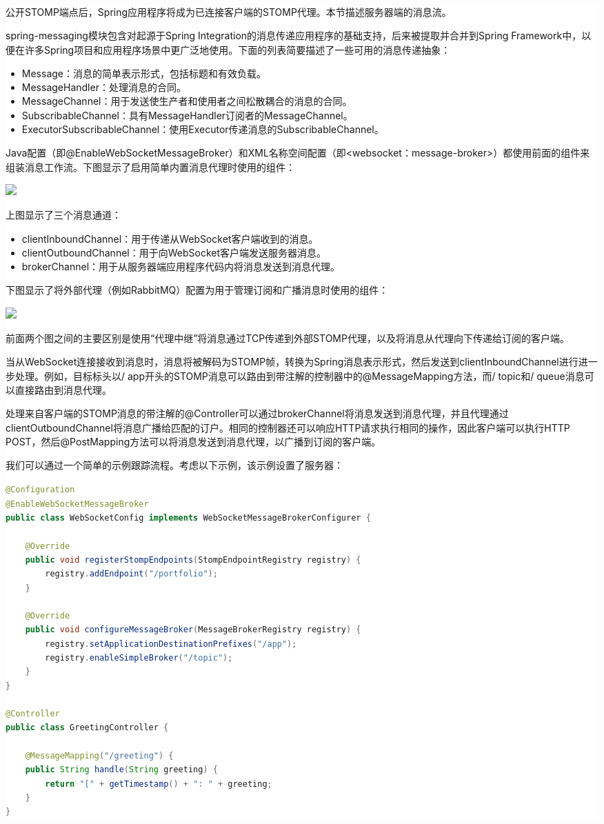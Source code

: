 公开STOMP端点后，Spring应用程序将成为已连接客户端的STOMP代理。本节描述服务器端的消息流。

spring-messaging模块包含对起源于Spring Integration的消息传递应用程序的基础支持，后来被提取并合并到Spring Framework中，以便在许多Spring项目和应用程序场景中更广泛地使用。下面的列表简要描述了一些可用的消息传递抽象：

* Message：消息的简单表示形式，包括标题和有效负载。
* MessageHandler：处理消息的合同。
* MessageChannel：用于发送使生产者和使用者之间松散耦合的消息的合同。
* SubscribableChannel：具有MessageHandler订阅者的MessageChannel。
* ExecutorSubscribableChannel：使用Executor传递消息的SubscribableChannel。

Java配置（即@EnableWebSocketMessageBroker）和XML名称空间配置（即&lt;websocket：message-broker&gt;）都使用前面的组件来组装消息工作流。下图显示了启用简单内置消息代理时使用的组件：

![](https://docs.spring.io/spring/docs/5.1.8.RELEASE/spring-framework-reference/images/message-flow-simple-broker.png)

上图显示了三个消息通道：

* clientInboundChannel：用于传递从WebSocket客户端收到的消息。
* clientOutboundChannel：用于向WebSocket客户端发送服务器消息。
* brokerChannel：用于从服务器端应用程序代码内将消息发送到消息代理。

下图显示了将外部代理（例如RabbitMQ）配置为用于管理订阅和广播消息时使用的组件：

![](https://docs.spring.io/spring/docs/5.1.8.RELEASE/spring-framework-reference/images/message-flow-broker-relay.png)

前面两个图之间的主要区别是使用“代理中继”将消息通过TCP传递到外部STOMP代理，以及将消息从代理向下传递给订阅的客户端。

当从WebSocket连接接收到消息时，消息将被解码为STOMP帧，转换为Spring消息表示形式，然后发送到clientInboundChannel进行进一步处理。例如，目标标头以/ app开头的STOMP消息可以路由到带注解的控制器中的@MessageMapping方法，而/ topic和/ queue消息可以直接路由到消息代理。

处理来自客户端的STOMP消息的带注解的@Controller可以通过brokerChannel将消息发送到消息代理，并且代理通过clientOutboundChannel将消息广播给匹配的订户。相同的控制器还可以响应HTTP请求执行相同的操作，因此客户端可以执行HTTP POST，然后@PostMapping方法可以将消息发送到消息代理，以广播到订阅的客户端。

我们可以通过一个简单的示例跟踪流程。考虑以下示例，该示例设置了服务器：

```java
@Configuration
@EnableWebSocketMessageBroker
public class WebSocketConfig implements WebSocketMessageBrokerConfigurer {

    @Override
    public void registerStompEndpoints(StompEndpointRegistry registry) {
        registry.addEndpoint("/portfolio");
    }

    @Override
    public void configureMessageBroker(MessageBrokerRegistry registry) {
        registry.setApplicationDestinationPrefixes("/app");
        registry.enableSimpleBroker("/topic");
    }
}

@Controller
public class GreetingController {

    @MessageMapping("/greeting") {
    public String handle(String greeting) {
        return "[" + getTimestamp() + ": " + greeting;
    }
}
```
